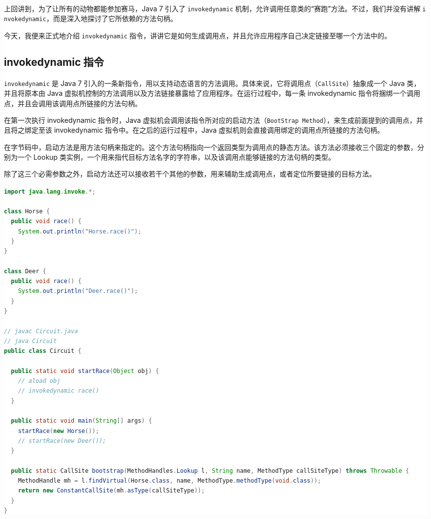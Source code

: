 上回讲到，为了让所有的动物都能参加赛马，Java 7 引入了 `invokedynamic` 机制，允许调用任意类的“赛跑”方法。不过，我们并没有讲解 `invokedynamic`，而是深入地探讨了它所依赖的方法句柄。

今天，我便来正式地介绍 `invokedynamic` 指令，讲讲它是如何生成调用点，并且允许应用程序自己决定链接至哪一个方法中的。

##  invokedynamic 指令
`invokedynamic` 是 Java 7 引入的一条新指令，用以支持动态语言的方法调用。具体来说，它将调用点（`CallSite`）抽象成一个 Java 类，并且将原本由 Java 虚拟机控制的方法调用以及方法链接暴露给了应用程序。在运行过程中，每一条 invokedynamic 指令将捆绑一个调用点，并且会调用该调用点所链接的方法句柄。

在第一次执行 invokedynamic 指令时，Java 虚拟机会调用该指令所对应的启动方法（`BootStrap Method`），来生成前面提到的调用点，并且将之绑定至该 invokedynamic 指令中。在之后的运行过程中，Java 虚拟机则会直接调用绑定的调用点所链接的方法句柄。

在字节码中，启动方法是用方法句柄来指定的。这个方法句柄指向一个返回类型为调用点的静态方法。该方法必须接收三个固定的参数，分别为一个 Lookup 类实例，一个用来指代目标方法名字的字符串，以及该调用点能够链接的方法句柄的类型。

除了这三个必需参数之外，启动方法还可以接收若干个其他的参数，用来辅助生成调用点，或者定位所要链接的目标方法。
```java
import java.lang.invoke.*;

class Horse {
  public void race() {
    System.out.println("Horse.race()"); 
  }
}

class Deer {
  public void race() {
    System.out.println("Deer.race()");
  }
}

// javac Circuit.java
// java Circuit
public class Circuit {

  public static void startRace(Object obj) {
    // aload obj
    // invokedynamic race()
  }

  public static void main(String[] args) {
    startRace(new Horse());
    // startRace(new Deer());
  }
  
  public static CallSite bootstrap(MethodHandles.Lookup l, String name, MethodType callSiteType) throws Throwable {
    MethodHandle mh = l.findVirtual(Horse.class, name, MethodType.methodType(void.class));
    return new ConstantCallSite(mh.asType(callSiteType));
  }
}
```
